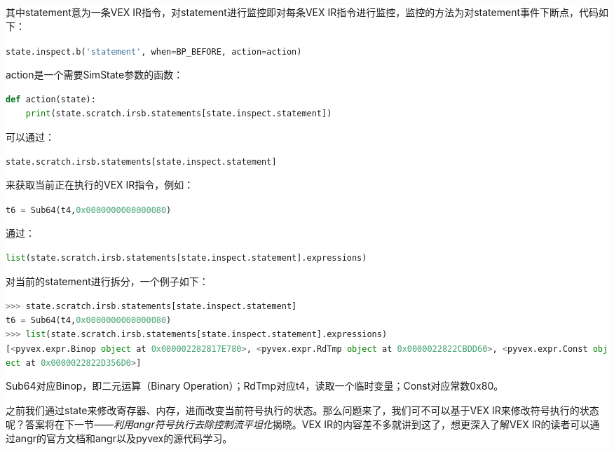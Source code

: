 其中statement意为一条VEX IR指令，对statement进行监控即对每条VEX IR指令进行监控，监控的方法为对statement事件下断点，代码如下：

```python
state.inspect.b('statement', when=BP_BEFORE, action=action)
```

action是一个需要SimState参数的函数：

```python
def action(state):
    print(state.scratch.irsb.statements[state.inspect.statement])
```

可以通过：

```python
state.scratch.irsb.statements[state.inspect.statement]
```

来获取当前正在执行的VEX IR指令，例如：

```python
t6 = Sub64(t4,0x0000000000000080)
```

通过：

```python
list(state.scratch.irsb.statements[state.inspect.statement].expressions)
```

对当前的statement进行拆分，一个例子如下：

```python
>>> state.scratch.irsb.statements[state.inspect.statement]
t6 = Sub64(t4,0x0000000000000080)
>>> list(state.scratch.irsb.statements[state.inspect.statement].expressions)
[<pyvex.expr.Binop object at 0x000002282817E780>, <pyvex.expr.RdTmp object at 0x0000022822CBDD60>, <pyvex.expr.Const object at 0x0000022822D356D0>]
```

Sub64对应Binop，即二元运算（Binary Operation）；RdTmp对应t4，读取一个临时变量；Const对应常数0x80。

之前我们通过state来修改寄存器、内存，进而改变当前符号执行的状态。那么问题来了，我们可不可以基于VEX IR来修改符号执行的状态呢？答案将在下一节——*利用angr符号执行去除控制流平坦化*揭晓。VEX IR的内容差不多就讲到这了，想更深入了解VEX IR的读者可以通过angr的官方文档和angr以及pyvex的源代码学习。

